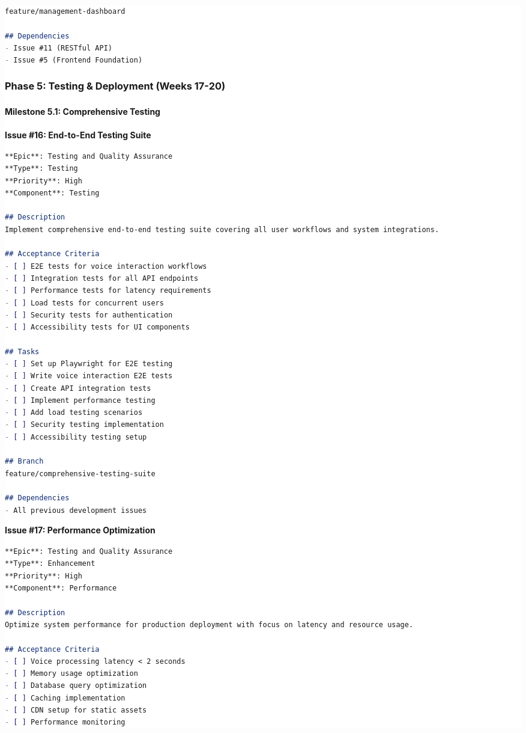 ```markdown
feature/management-dashboard

## Dependencies
- Issue #11 (RESTful API)
- Issue #5 (Frontend Foundation)
```

### Phase 5: Testing & Deployment (Weeks 17-20)

#### Milestone 5.1: Comprehensive Testing

**Issue #16: End-to-End Testing Suite**
```markdown
**Epic**: Testing and Quality Assurance
**Type**: Testing
**Priority**: High
**Component**: Testing

## Description
Implement comprehensive end-to-end testing suite covering all user workflows and system integrations.

## Acceptance Criteria
- [ ] E2E tests for voice interaction workflows
- [ ] Integration tests for all API endpoints
- [ ] Performance tests for latency requirements
- [ ] Load tests for concurrent users
- [ ] Security tests for authentication
- [ ] Accessibility tests for UI components

## Tasks
- [ ] Set up Playwright for E2E testing
- [ ] Write voice interaction E2E tests
- [ ] Create API integration tests
- [ ] Implement performance testing
- [ ] Add load testing scenarios
- [ ] Security testing implementation
- [ ] Accessibility testing setup

## Branch
feature/comprehensive-testing-suite

## Dependencies
- All previous development issues
```

**Issue #17: Performance Optimization**
```markdown
**Epic**: Testing and Quality Assurance
**Type**: Enhancement
**Priority**: High
**Component**: Performance

## Description
Optimize system performance for production deployment with focus on latency and resource usage.

## Acceptance Criteria
- [ ] Voice processing latency < 2 seconds
- [ ] Memory usage optimization
- [ ] Database query optimization
- [ ] Caching implementation
- [ ] CDN setup for static assets
- [ ] Performance monitoring

```